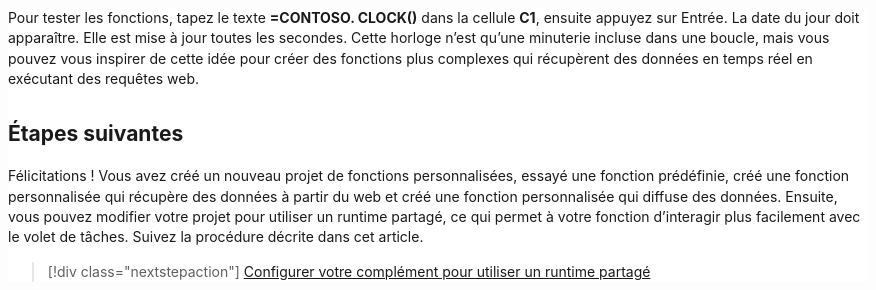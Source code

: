 Pour tester les fonctions, tapez le texte **=CONTOSO. CLOCK()** dans la cellule **C1**, ensuite appuyez sur Entrée. La date du jour doit apparaître. Elle est mise à jour toutes les secondes. Cette horloge n’est qu’une minuterie incluse dans une boucle, mais vous pouvez vous inspirer de cette idée pour créer des fonctions plus complexes qui récupèrent des données en temps réel en exécutant des requêtes web.

## <a name="next-steps"></a>Étapes suivantes

Félicitations ! Vous avez créé un nouveau projet de fonctions personnalisées, essayé une fonction prédéfinie, créé une fonction personnalisée qui récupère des données à partir du web et créé une fonction personnalisée qui diffuse des données. Ensuite, vous pouvez modifier votre projet pour utiliser un runtime partagé, ce qui permet à votre fonction d’interagir plus facilement avec le volet de tâches. Suivez la procédure décrite dans cet article.

> [!div class="nextstepaction"]
> [Configurer votre complément pour utiliser un runtime partagé](../develop/configure-your-add-in-to-use-a-shared-runtime.md)
